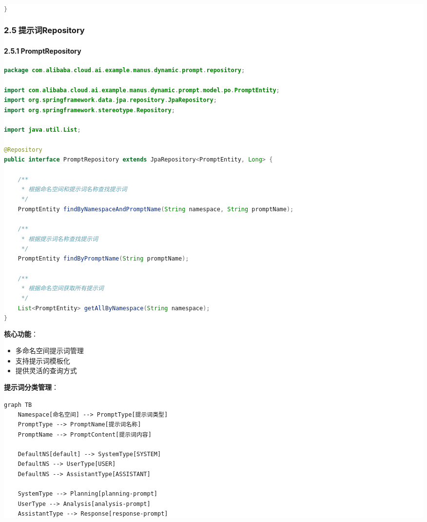 ```java
}
```

### 2.5 提示词Repository

#### 2.5.1 PromptRepository

```java
package com.alibaba.cloud.ai.example.manus.dynamic.prompt.repository;

import com.alibaba.cloud.ai.example.manus.dynamic.prompt.model.po.PromptEntity;
import org.springframework.data.jpa.repository.JpaRepository;
import org.springframework.stereotype.Repository;

import java.util.List;

@Repository
public interface PromptRepository extends JpaRepository<PromptEntity, Long> {

    /**
     * 根据命名空间和提示词名称查找提示词
     */
    PromptEntity findByNamespaceAndPromptName(String namespace, String promptName);

    /**
     * 根据提示词名称查找提示词
     */
    PromptEntity findByPromptName(String promptName);

    /**
     * 根据命名空间获取所有提示词
     */
    List<PromptEntity> getAllByNamespace(String namespace);
}
```

**核心功能**：
- 多命名空间提示词管理
- 支持提示词模板化
- 提供灵活的查询方式

**提示词分类管理**：
```mermaid
graph TB
    Namespace[命名空间] --> PromptType[提示词类型]
    PromptType --> PromptName[提示词名称]
    PromptName --> PromptContent[提示词内容]
    
    DefaultNS[default] --> SystemType[SYSTEM]
    DefaultNS --> UserType[USER]
    DefaultNS --> AssistantType[ASSISTANT]
    
    SystemType --> Planning[planning-prompt]
    UserType --> Analysis[analysis-prompt]
    AssistantType --> Response[response-prompt]
```
